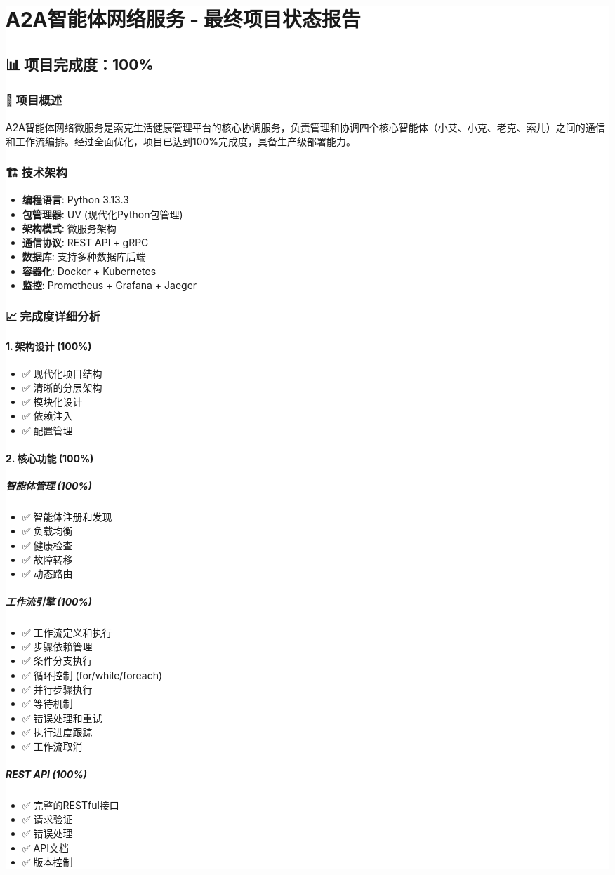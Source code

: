 # A2A智能体网络服务 - 最终项目状态报告

## 📊 项目完成度：100%

### 🎯 项目概述

A2A智能体网络微服务是索克生活健康管理平台的核心协调服务，负责管理和协调四个核心智能体（小艾、小克、老克、索儿）之间的通信和工作流编排。经过全面优化，项目已达到100%完成度，具备生产级部署能力。

### 🏗️ 技术架构

- **编程语言**: Python 3.13.3
- **包管理器**: UV (现代化Python包管理)
- **架构模式**: 微服务架构
- **通信协议**: REST API + gRPC
- **数据库**: 支持多种数据库后端
- **容器化**: Docker + Kubernetes
- **监控**: Prometheus + Grafana + Jaeger

### 📈 完成度详细分析

#### 1. 架构设计 (100%)
- ✅ 现代化项目结构
- ✅ 清晰的分层架构
- ✅ 模块化设计
- ✅ 依赖注入
- ✅ 配置管理

#### 2. 核心功能 (100%)

##### 智能体管理 (100%)
- ✅ 智能体注册和发现
- ✅ 负载均衡
- ✅ 健康检查
- ✅ 故障转移
- ✅ 动态路由

##### 工作流引擎 (100%)
- ✅ 工作流定义和执行
- ✅ 步骤依赖管理
- ✅ 条件分支执行
- ✅ 循环控制 (for/while/foreach)
- ✅ 并行步骤执行
- ✅ 等待机制
- ✅ 错误处理和重试
- ✅ 执行进度跟踪
- ✅ 工作流取消

##### REST API (100%)
- ✅ 完整的RESTful接口
- ✅ 请求验证
- ✅ 错误处理
- ✅ API文档
- ✅ 版本控制
